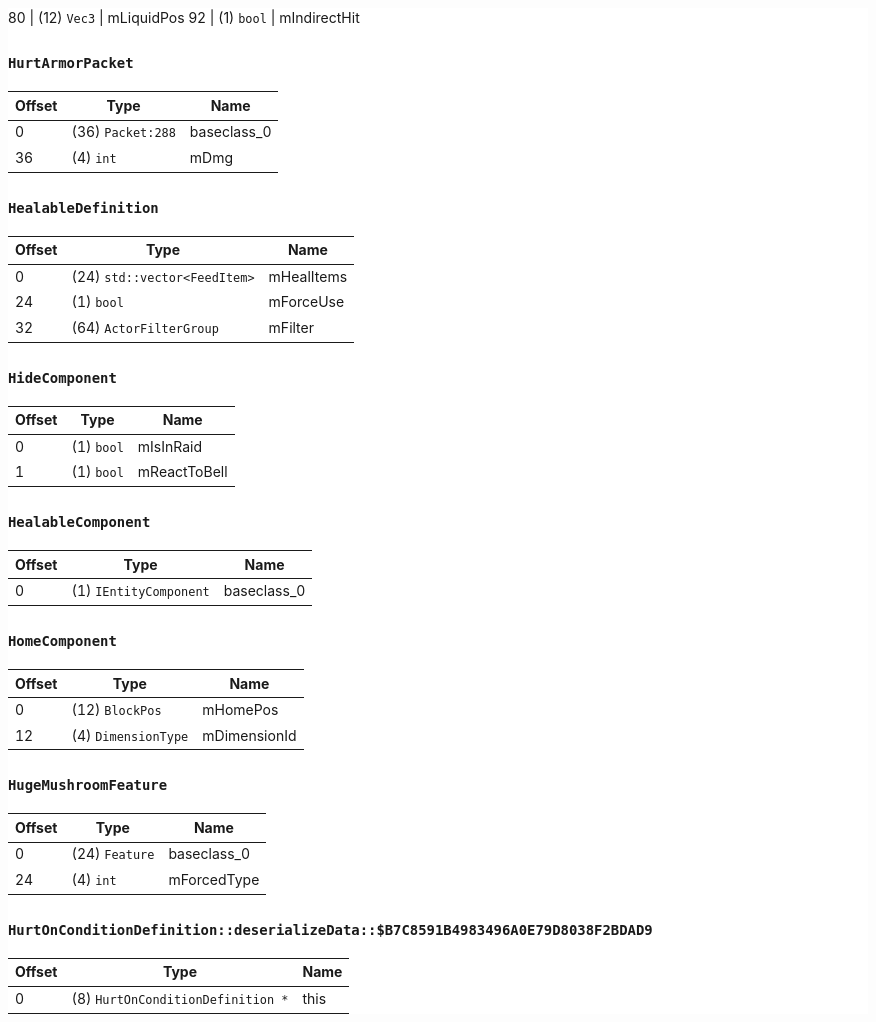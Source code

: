 80 | (12) `Vec3` | mLiquidPos
92 | (1) `bool` | mIndirectHit


### `HurtArmorPacket`
Offset | Type | Name
-|-|-
0 | (36) `Packet:288` | baseclass_0
36 | (4) `int` | mDmg


### `HealableDefinition`
Offset | Type | Name
-|-|-
0 | (24) `std::vector<FeedItem>` | mHealItems
24 | (1) `bool` | mForceUse
32 | (64) `ActorFilterGroup` | mFilter


### `HideComponent`
Offset | Type | Name
-|-|-
0 | (1) `bool` | mIsInRaid
1 | (1) `bool` | mReactToBell


### `HealableComponent`
Offset | Type | Name
-|-|-
0 | (1) `IEntityComponent` | baseclass_0


### `HomeComponent`
Offset | Type | Name
-|-|-
0 | (12) `BlockPos` | mHomePos
12 | (4) `DimensionType` | mDimensionId


### `HugeMushroomFeature`
Offset | Type | Name
-|-|-
0 | (24) `Feature` | baseclass_0
24 | (4) `int` | mForcedType


### `HurtOnConditionDefinition::deserializeData::$B7C8591B4983496A0E79D8038F2BDAD9`
Offset | Type | Name
-|-|-
0 | (8) `HurtOnConditionDefinition *` | this

